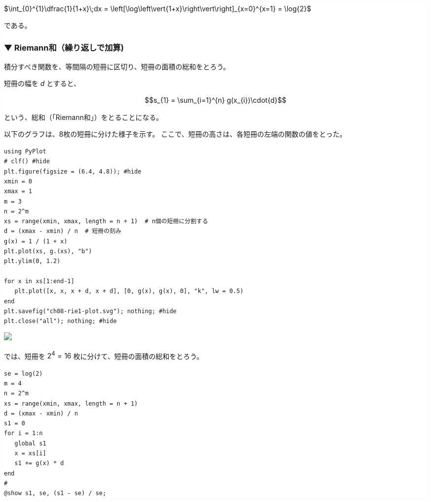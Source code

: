 $\int_{0}^{1}\dfrac{1}{1+x}\;dx = \left[\log\left\vert{1+x}\right\vert\right]_{x=0}^{x=1} = \log{2}$

である。


### ▼ Riemann和（繰り返しで加算)

積分すべき関数を、等間隔の短冊に区切り、短冊の面積の総和をとろう。

短冊の幅を $d$ とすると、

$$s_{1} = \sum_{i=1}^{n} g(x_{i})\cdot{d}$$

という、総和（「Riemann和」）をとることになる。


以下のグラフは、8枚の短冊に分けた様子を示す。
ここで、短冊の高さは、各短冊の左端の関数の値をとった。


```@example ch000
using PyPlot
# clf() #hide
plt.figure(figsize = (6.4, 4.8)); #hide
xmin = 0
xmax = 1
m = 3
n = 2^m
xs = range(xmin, xmax, length = n + 1)  # n個の短冊に分割する
d = (xmax - xmin) / n  # 短冊の刻み
g(x) = 1 / (1 + x)
plt.plot(xs, g.(xs), "b")
plt.ylim(0, 1.2)

for x in xs[1:end-1]
   plt.plot([x, x, x + d, x + d], [0, g(x), g(x), 0], "k", lw = 0.5)
end
plt.savefig("ch08-rie1-plot.svg"); nothing; #hide
plt.close("all"); nothing; #hide
```

![](ch08-rie1-plot.svg)

では、短冊を $2^4 = 16$ 枚に分けて、短冊の面積の総和をとろう。


```@example ch000
se = log(2)
m = 4
n = 2^m
xs = range(xmin, xmax, length = n + 1)
d = (xmax - xmin) / n
s1 = 0
for i = 1:n
   global s1
   x = xs[i]
   s1 += g(x) * d
end
#
@show s1, se, (s1 - se) / se;
```
